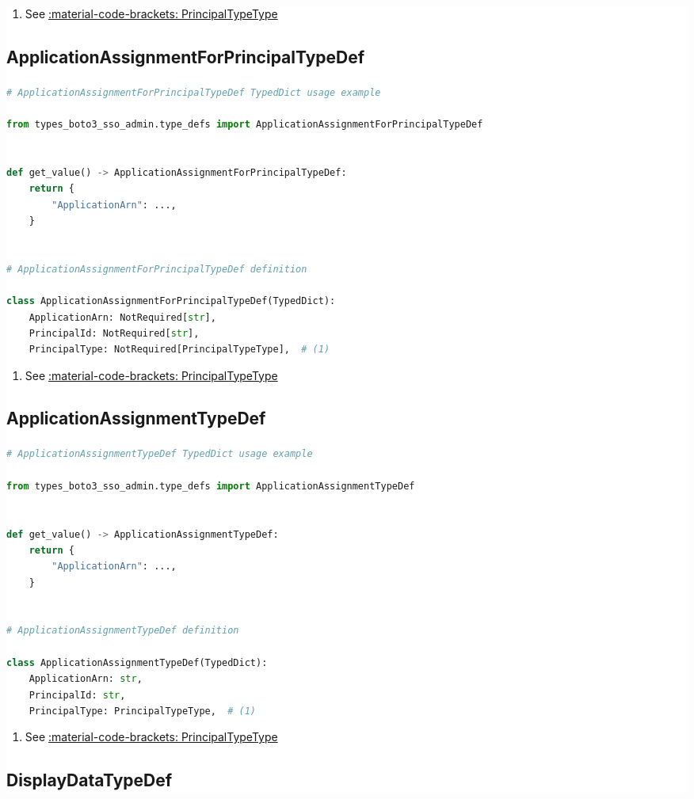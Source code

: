 1. See [:material-code-brackets: PrincipalTypeType](./literals.md#principaltypetype)

## ApplicationAssignmentForPrincipalTypeDef

```python
# ApplicationAssignmentForPrincipalTypeDef TypedDict usage example

from types_boto3_sso_admin.type_defs import ApplicationAssignmentForPrincipalTypeDef


def get_value() -> ApplicationAssignmentForPrincipalTypeDef:
    return {
        "ApplicationArn": ...,
    }


# ApplicationAssignmentForPrincipalTypeDef definition

class ApplicationAssignmentForPrincipalTypeDef(TypedDict):
    ApplicationArn: NotRequired[str],
    PrincipalId: NotRequired[str],
    PrincipalType: NotRequired[PrincipalTypeType],  # (1)
```

1. See [:material-code-brackets: PrincipalTypeType](./literals.md#principaltypetype)

## ApplicationAssignmentTypeDef

```python
# ApplicationAssignmentTypeDef TypedDict usage example

from types_boto3_sso_admin.type_defs import ApplicationAssignmentTypeDef


def get_value() -> ApplicationAssignmentTypeDef:
    return {
        "ApplicationArn": ...,
    }


# ApplicationAssignmentTypeDef definition

class ApplicationAssignmentTypeDef(TypedDict):
    ApplicationArn: str,
    PrincipalId: str,
    PrincipalType: PrincipalTypeType,  # (1)
```

1. See [:material-code-brackets: PrincipalTypeType](./literals.md#principaltypetype)

## DisplayDataTypeDef
